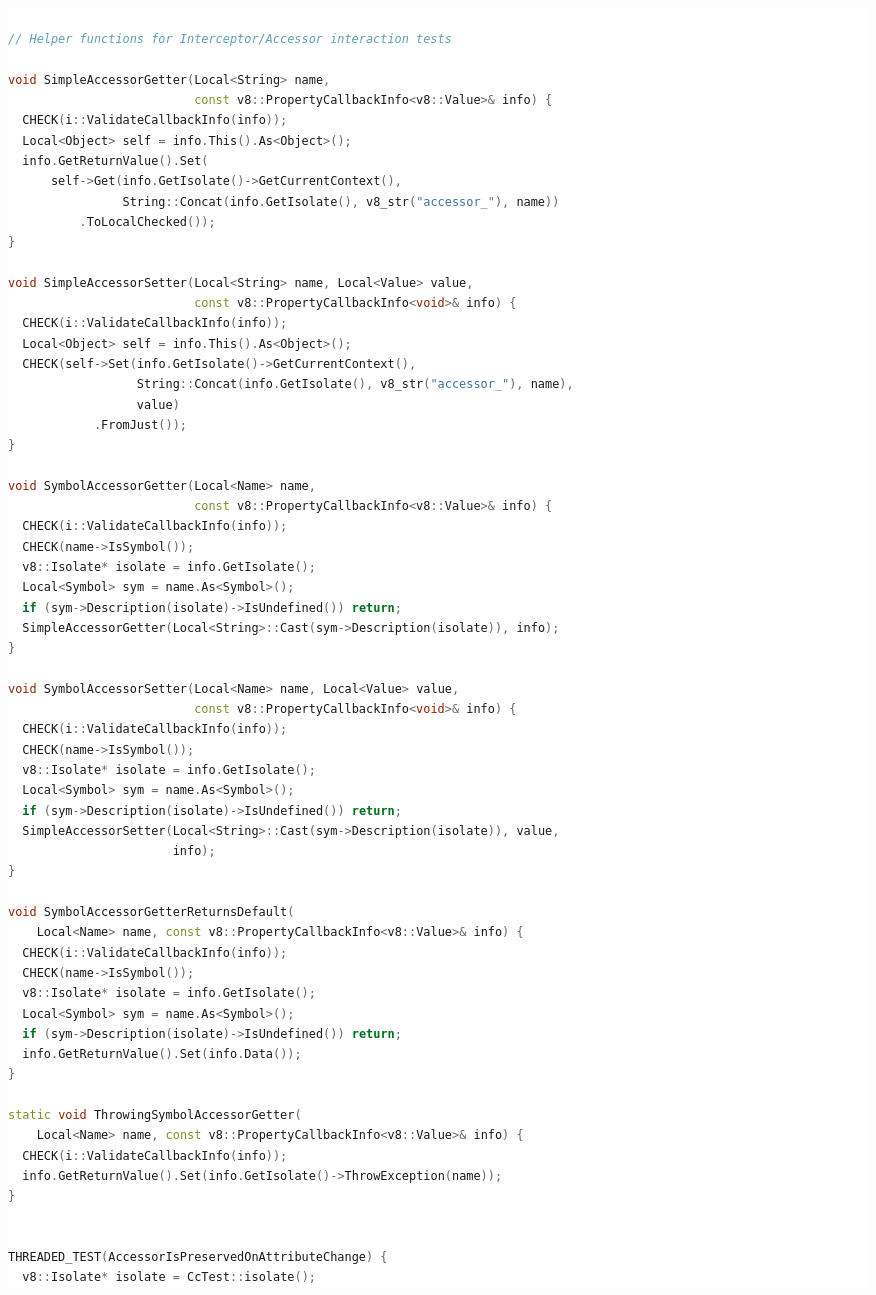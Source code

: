 ```cpp

// Helper functions for Interceptor/Accessor interaction tests

void SimpleAccessorGetter(Local<String> name,
                          const v8::PropertyCallbackInfo<v8::Value>& info) {
  CHECK(i::ValidateCallbackInfo(info));
  Local<Object> self = info.This().As<Object>();
  info.GetReturnValue().Set(
      self->Get(info.GetIsolate()->GetCurrentContext(),
                String::Concat(info.GetIsolate(), v8_str("accessor_"), name))
          .ToLocalChecked());
}

void SimpleAccessorSetter(Local<String> name, Local<Value> value,
                          const v8::PropertyCallbackInfo<void>& info) {
  CHECK(i::ValidateCallbackInfo(info));
  Local<Object> self = info.This().As<Object>();
  CHECK(self->Set(info.GetIsolate()->GetCurrentContext(),
                  String::Concat(info.GetIsolate(), v8_str("accessor_"), name),
                  value)
            .FromJust());
}

void SymbolAccessorGetter(Local<Name> name,
                          const v8::PropertyCallbackInfo<v8::Value>& info) {
  CHECK(i::ValidateCallbackInfo(info));
  CHECK(name->IsSymbol());
  v8::Isolate* isolate = info.GetIsolate();
  Local<Symbol> sym = name.As<Symbol>();
  if (sym->Description(isolate)->IsUndefined()) return;
  SimpleAccessorGetter(Local<String>::Cast(sym->Description(isolate)), info);
}

void SymbolAccessorSetter(Local<Name> name, Local<Value> value,
                          const v8::PropertyCallbackInfo<void>& info) {
  CHECK(i::ValidateCallbackInfo(info));
  CHECK(name->IsSymbol());
  v8::Isolate* isolate = info.GetIsolate();
  Local<Symbol> sym = name.As<Symbol>();
  if (sym->Description(isolate)->IsUndefined()) return;
  SimpleAccessorSetter(Local<String>::Cast(sym->Description(isolate)), value,
                       info);
}

void SymbolAccessorGetterReturnsDefault(
    Local<Name> name, const v8::PropertyCallbackInfo<v8::Value>& info) {
  CHECK(i::ValidateCallbackInfo(info));
  CHECK(name->IsSymbol());
  v8::Isolate* isolate = info.GetIsolate();
  Local<Symbol> sym = name.As<Symbol>();
  if (sym->Description(isolate)->IsUndefined()) return;
  info.GetReturnValue().Set(info.Data());
}

static void ThrowingSymbolAccessorGetter(
    Local<Name> name, const v8::PropertyCallbackInfo<v8::Value>& info) {
  CHECK(i::ValidateCallbackInfo(info));
  info.GetReturnValue().Set(info.GetIsolate()->ThrowException(name));
}


THREADED_TEST(AccessorIsPreservedOnAttributeChange) {
  v8::Isolate* isolate = CcTest::isolate();
```